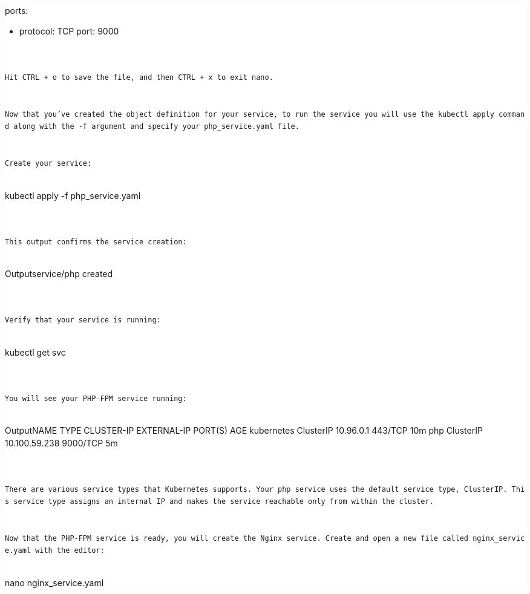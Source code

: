  ports:
  - protocol: TCP
    port: 9000

```


Hit CTRL + o to save the file, and then CTRL + x to exit nano.


Now that you’ve created the object definition for your service, to run the service you will use the kubectl apply command along with the -f argument and specify your php_service.yaml file.


Create your service:


```
kubectl apply -f php_service.yaml


```


This output confirms the service creation:


```
Outputservice/php created

```


Verify that your service is running:


```
kubectl get svc


```


You will see your PHP-FPM service running:


```
OutputNAME         TYPE        CLUSTER-IP      EXTERNAL-IP   PORT(S)    AGE
kubernetes   ClusterIP   10.96.0.1       <none>        443/TCP    10m
php          ClusterIP   10.100.59.238   <none>        9000/TCP   5m

```


There are various service types that Kubernetes supports. Your php service uses the default service type, ClusterIP. This service type assigns an internal IP and makes the service reachable only from within the cluster.


Now that the PHP-FPM service is ready, you will create the Nginx service. Create and open a new file called nginx_service.yaml with the editor:


```
nano nginx_service.yaml

